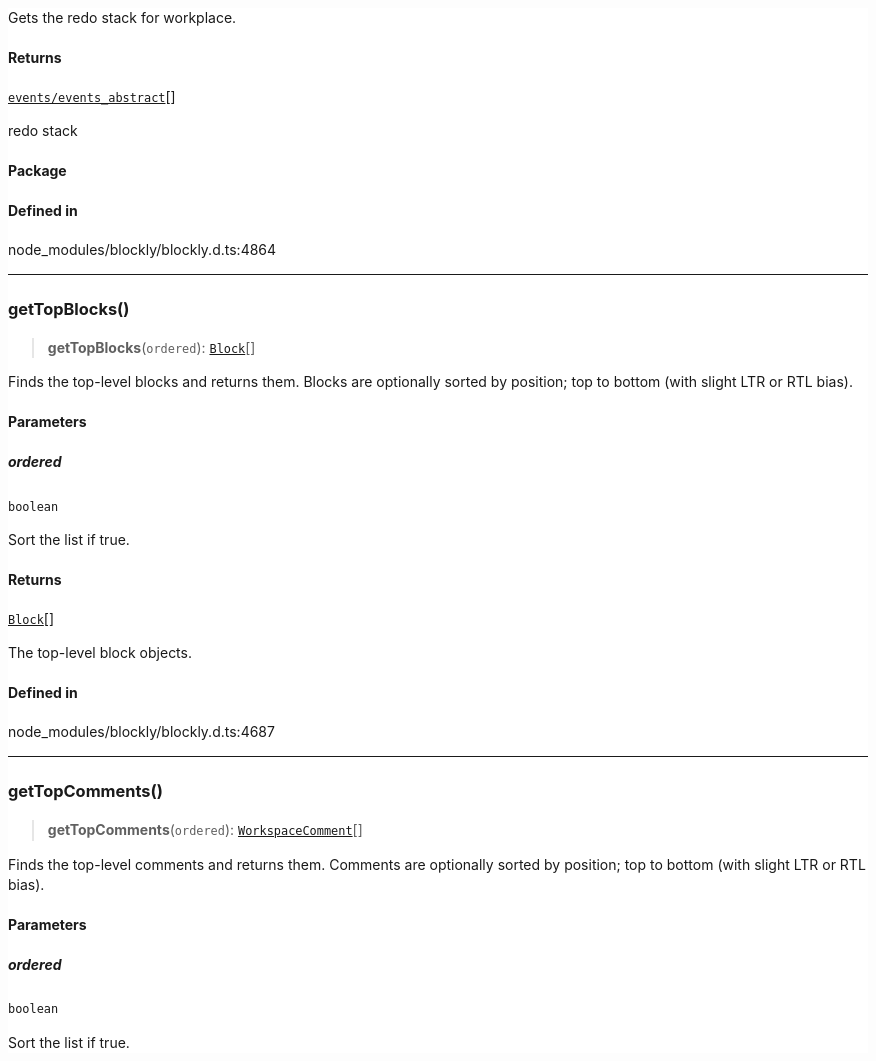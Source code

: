 Gets the redo stack for workplace.

#### Returns

[`events/events_abstract`](../events/events/events/events_abstract/index.md)[]

redo stack

#### Package

#### Defined in

node_modules/blockly/blockly.d.ts:4864

---

### getTopBlocks()

> **getTopBlocks**(`ordered`): [`Block`](Block.md)[]

Finds the top-level blocks and returns them. Blocks are optionally sorted
by position; top to bottom (with slight LTR or RTL bias).

#### Parameters

##### ordered

`boolean`

Sort the list if true.

#### Returns

[`Block`](Block.md)[]

The top-level block objects.

#### Defined in

node_modules/blockly/blockly.d.ts:4687

---

### getTopComments()

> **getTopComments**(`ordered`): [`WorkspaceComment`](WorkspaceComment.md)[]

Finds the top-level comments and returns them. Comments are optionally
sorted by position; top to bottom (with slight LTR or RTL bias).

#### Parameters

##### ordered

`boolean`

Sort the list if true.
